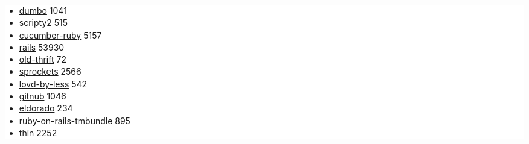 - [dumbo](https://github.com/klbostee/dumbo)                                                                             1041
- [scripty2](https://github.com/madrobby/scripty2)                                                                       515
- [cucumber-ruby](https://github.com/cucumber/cucumber-ruby)                                                             5157
- [rails](https://github.com/rails/rails)                                                                                53930
- [old-thrift](https://github.com/dreiss/old-thrift)                                                                     72
- [sprockets](https://github.com/sstephenson/sprockets)                                                                  2566
- [lovd-by-less](https://github.com/stevenbristol/lovd-by-less)                                                          542
- [gitnub](https://github.com/caged/gitnub)                                                                              1046
- [eldorado](https://github.com/trevorturk/eldorado)                                                                     234
- [ruby-on-rails-tmbundle](https://github.com/drnic/ruby-on-rails-tmbundle)                                              895
- [thin](https://github.com/macournoyer/thin)                                                                            2252
